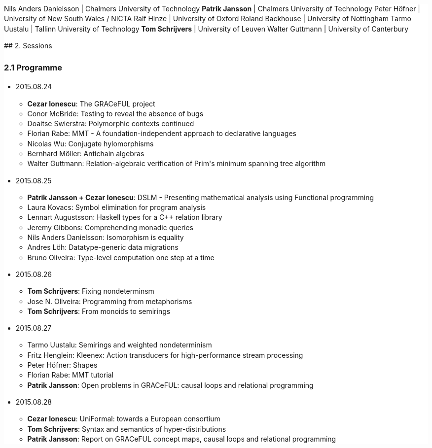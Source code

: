 Nils Anders Danielsson | Chalmers University of Technology
**Patrik Jansson** | Chalmers University of Technology
Peter Höfner | University of New South Wales / NICTA
Ralf Hinze | University of Oxford
Roland Backhouse | University of Nottingham
Tarmo Uustalu | Tallinn University of Technology
**Tom Schrijvers** | University of Leuven
Walter Guttmann | University of Canterbury


## 2. Sessions

### 2.1 Programme


  * 2015.08.24
    - **Cezar Ionescu**: The GRACeFUL project
    - Conor McBride: Testing to reveal the absence of bugs
    - Doaitse Swierstra: Polymorphic contexts continued
    - Florian Rabe: MMT - A foundation-independent approach to declarative languages
    - Nicolas Wu: Conjugate hylomorphisms
    - Bernhard Möller: Antichain algebras
    - Walter Guttmann: Relation-algebraic verification of Prim's minimum spanning tree algorithm


  * 2015.08.25
    - **Patrik Jansson + Cezar Ionescu**: DSLM - Presenting mathematical analysis using Functional programming
    - Laura Kovacs: Symbol elimination for program analysis
    - Lennart Augustsson: Haskell types for a C++ relation library
    - Jeremy Gibbons: Comprehending monadic queries
    - Nils Anders Danielsson: Isomorphism is equality
    - Andres Löh: Datatype-generic data migrations
    - Bruno Oliveira: Type-level computation one step at a time


  * 2015.08.26
    - **Tom Schrijvers**: Fixing nondeterminsm
    - Jose N. Oliveira: Programming from metaphorisms
    - **Tom Schrijvers**: From monoids to semirings


  * 2015.08.27
    - Tarmo Uustalu: Semirings and weighted nondeterminism
    - Fritz Henglein: Kleenex: Action transducers for high-performance stream processing
    - Peter Höfner: Shapes
    - Florian Rabe: MMT tutorial
    - **Patrik Jansson**: Open problems in GRACeFUL: causal loops and relational programming


  * 2015.08.28
    - **Cezar Ionescu**: UniFormal: towards a European consortium
    - **Tom Schrijvers**: Syntax and semantics of hyper-distributions
    - **Patrik Jansson**: Report on GRACeFUL concept maps, causal loops and relational programming

